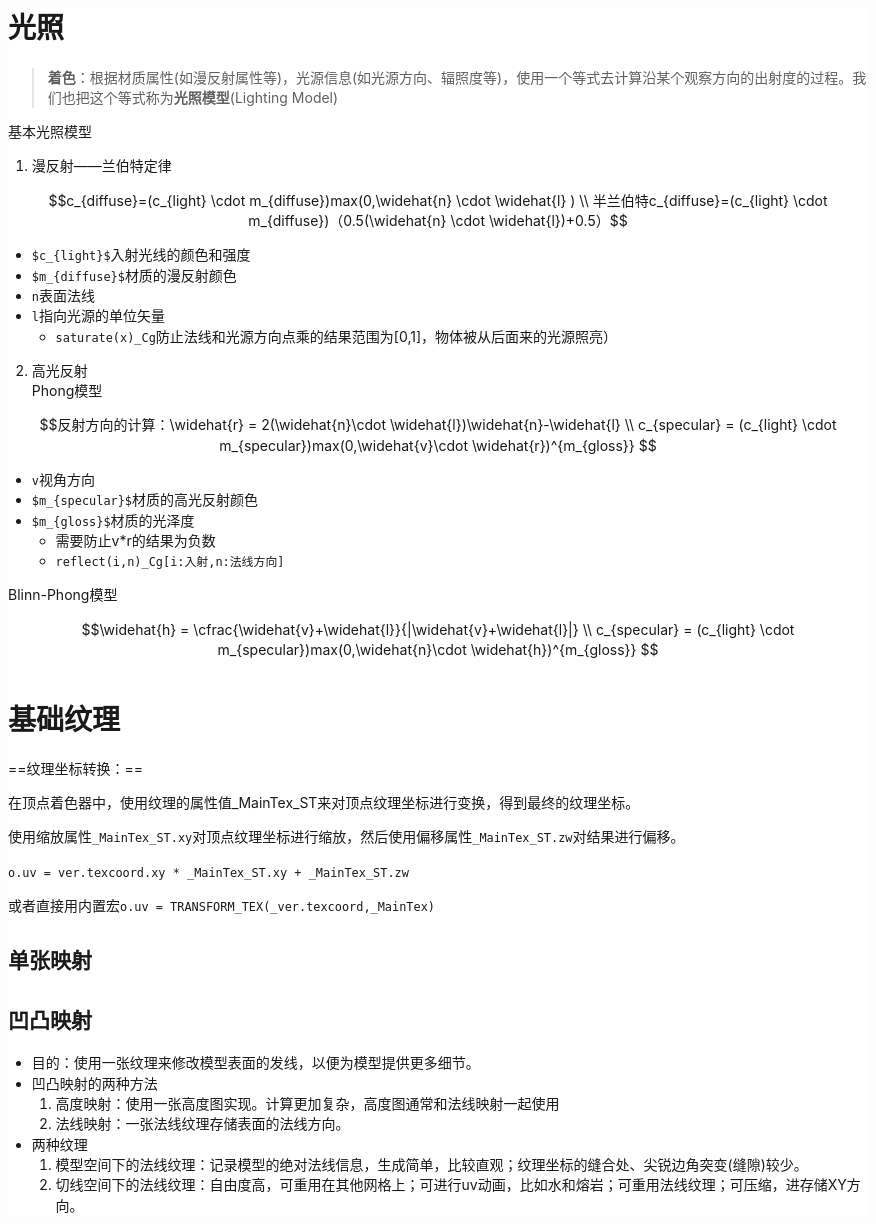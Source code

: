 
# 光照
> <b>着色</b>：根据材质属性(如漫反射属性等)，光源信息(如光源方向、辐照度等)，使用一个等式去计算沿某个观察方向的出射度的过程。我们也把这个等式称为<b>光照模型</b>(Lighting Model)

基本光照模型  
1. 漫反射——兰伯特定律

```math
c_{diffuse}=(c_{light} \cdot m_{diffuse})max(0,\widehat{n} \cdot \widehat{l} )
\\
半兰伯特c_{diffuse}=(c_{light} \cdot m_{diffuse})（0.5(\widehat{n} \cdot \widehat{l})+0.5）
```
- `$c_{light}$`入射光线的颜色和强度
- `$m_{diffuse}$`材质的漫反射颜色
- `n`表面法线
- `l`指向光源的单位矢量
    - `saturate(x)_Cg`防止法线和光源方向点乘的结果范围为[0,1]，物体被从后面来的光源照亮）

2. 高光反射  
    Phong模型
```math
反射方向的计算：\widehat{r} = 2(\widehat{n}\cdot \widehat{l})\widehat{n}-\widehat{l}
\\
c_{specular} = (c_{light} \cdot m_{specular})max(0,\widehat{v}\cdot \widehat{r})^{m_{gloss}}      
```
- `v`视角方向
- `$m_{specular}$`材质的高光反射颜色
- `$m_{gloss}$`材质的光泽度
    - 需要防止v*r的结果为负数
    - `reflect(i,n)_Cg[i:入射,n:法线方向]`

Blinn-Phong模型
```math
\widehat{h} = \cfrac{\widehat{v}+\widehat{l}}{|\widehat{v}+\widehat{l}|}
\\
c_{specular} = (c_{light} \cdot m_{specular})max(0,\widehat{n}\cdot \widehat{h})^{m_{gloss}}  
```
# 基础纹理

==纹理坐标转换：==

在顶点着色器中，使用纹理的属性值_MainTex_ST来对顶点纹理坐标进行变换，得到最终的纹理坐标。

使用缩放属性`_MainTex_ST.xy`对顶点纹理坐标进行缩放，然后使用偏移属性`_MainTex_ST.zw`对结果进行偏移。

`o.uv = ver.texcoord.xy * _MainTex_ST.xy + _MainTex_ST.zw`

或者直接用内置宏`o.uv = TRANSFORM_TEX(_ver.texcoord,_MainTex)`



## 单张映射
## 凹凸映射
- 目的：使用一张纹理来修改模型表面的发线，以便为模型提供更多细节。
- 凹凸映射的两种方法
    1. 高度映射：使用一张高度图实现。计算更加复杂，高度图通常和法线映射一起使用
    2. 法线映射：一张法线纹理存储表面的法线方向。
- 两种纹理
    1. 模型空间下的法线纹理：记录模型的绝对法线信息，生成简单，比较直观；纹理坐标的缝合处、尖锐边角突变(缝隙)较少。
    2. 切线空间下的法线纹理：自由度高，可重用在其他网格上；可进行uv动画，比如水和熔岩；可重用法线纹理；可压缩，进存储XY方向。
    
